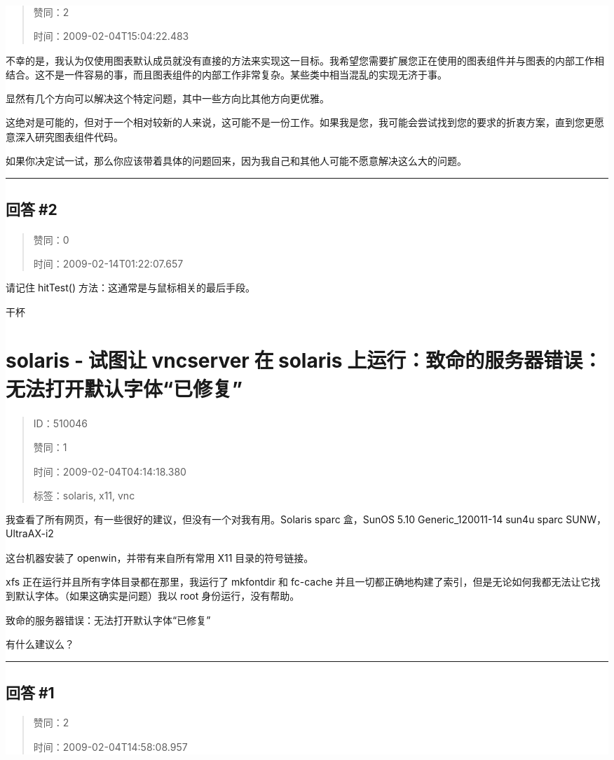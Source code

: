 > 赞同：2
> 
> 时间：2009-02-04T15:04:22.483

不幸的是，我认为仅使用图表默认成员就没有直接的方法来实现这一目标。我希望您需要扩展您正在使用的图表组件并与图表的内部工作相结合。这不是一件容易的事，而且图表组件的内部工作非常复杂。某些类中相当混乱的实现无济于事。

显然有几个方向可以解决这个特定问题，其中一些方向比其他方向更优雅。

这绝对是可能的，但对于一个相对较新的人来说，这可能不是一份工作。如果我是您，我可能会尝试找到您的要求的折衷方案，直到您更愿意深入研究图表组件代码。

如果你决定试一试，那么你应该带着具体的问题回来，因为我自己和其他人可能不愿意解决这么大的问题。

* * *

## 回答 #2

> 赞同：0
> 
> 时间：2009-02-14T01:22:07.657

请记住 hitTest() 方法：这通常是与鼠标相关的最后手段。

干杯

# solaris - 试图让 vncserver 在 solaris 上运行：致命的服务器错误：无法打开默认字体“已修复”

> ID：510046
> 
> 赞同：1
> 
> 时间：2009-02-04T04:14:18.380
> 
> 标签：solaris, x11, vnc

我查看了所有网页，有一些很好的建议，但没有一个对我有用。Solaris sparc 盒，SunOS 5.10 Generic_120011-14 sun4u sparc SUNW，UltraAX-i2

这台机器安装了 openwin，并带有来自所有常用 X11 目录的符号链接。

xfs 正在运行并且所有字体目录都在那里，我运行了 mkfontdir 和 fc-cache 并且一切都正确地构建了索引，但是无论如何我都无法让它找到默认字体。（如果这确实是问题）我以 root 身份运行，没有帮助。

致命的服务器错误：无法打开默认字体“已修复”

有什么建议么？

* * *

## 回答 #1

> 赞同：2
> 
> 时间：2009-02-04T14:58:08.957
